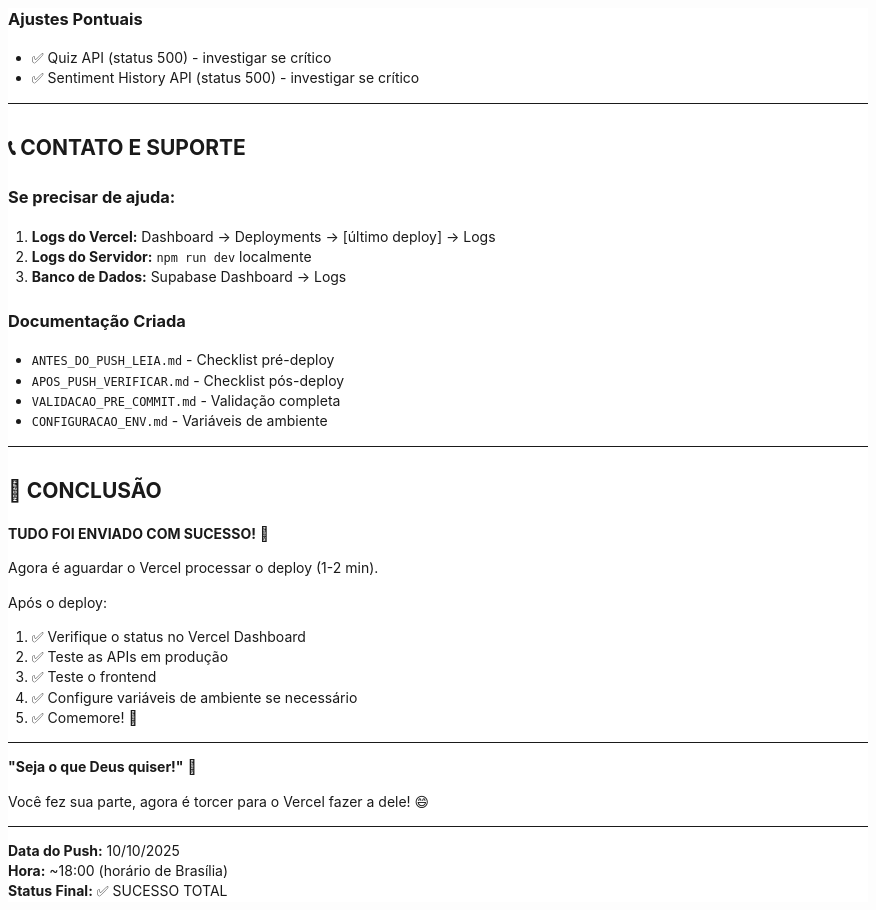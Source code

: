 ### Ajustes Pontuais
- ✅ Quiz API (status 500) - investigar se crítico
- ✅ Sentiment History API (status 500) - investigar se crítico

---

## 📞 CONTATO E SUPORTE

### Se precisar de ajuda:
1. **Logs do Vercel:** Dashboard → Deployments → [último deploy] → Logs
2. **Logs do Servidor:** `npm run dev` localmente
3. **Banco de Dados:** Supabase Dashboard → Logs

### Documentação Criada
- `ANTES_DO_PUSH_LEIA.md` - Checklist pré-deploy
- `APOS_PUSH_VERIFICAR.md` - Checklist pós-deploy
- `VALIDACAO_PRE_COMMIT.md` - Validação completa
- `CONFIGURACAO_ENV.md` - Variáveis de ambiente

---

## 🎉 CONCLUSÃO

**TUDO FOI ENVIADO COM SUCESSO!** 🚀

Agora é aguardar o Vercel processar o deploy (1-2 min).

Após o deploy:
1. ✅ Verifique o status no Vercel Dashboard
2. ✅ Teste as APIs em produção
3. ✅ Teste o frontend
4. ✅ Configure variáveis de ambiente se necessário
5. ✅ Comemore! 🎊

---

**"Seja o que Deus quiser!"** 🙏

Você fez sua parte, agora é torcer para o Vercel fazer a dele! 😄

---

**Data do Push:** 10/10/2025  
**Hora:** ~18:00 (horário de Brasília)  
**Status Final:** ✅ SUCESSO TOTAL


